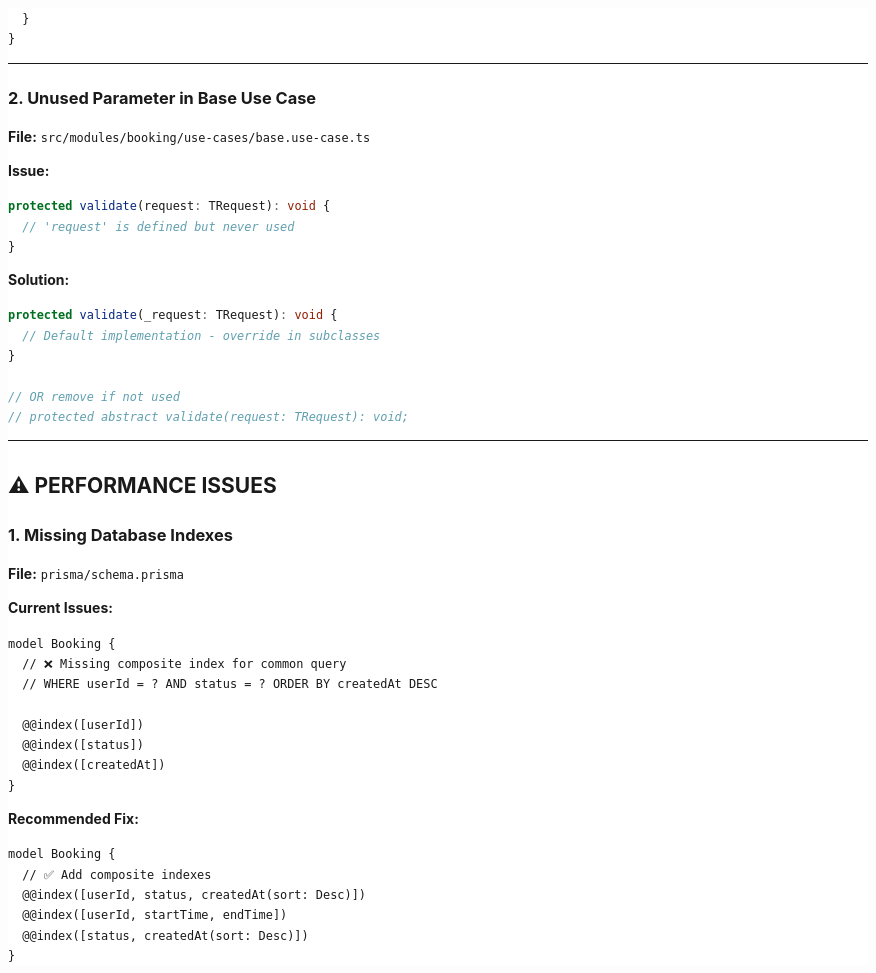 ```typescript
  }
}
```

---

### 2. Unused Parameter in Base Use Case

**File:** `src/modules/booking/use-cases/base.use-case.ts`

**Issue:**
```typescript
protected validate(request: TRequest): void {
  // 'request' is defined but never used
}
```

**Solution:**
```typescript
protected validate(_request: TRequest): void {
  // Default implementation - override in subclasses
}

// OR remove if not used
// protected abstract validate(request: TRequest): void;
```

---

## ⚠️ PERFORMANCE ISSUES

### 1. Missing Database Indexes

**File:** `prisma/schema.prisma`

**Current Issues:**
```prisma
model Booking {
  // ❌ Missing composite index for common query
  // WHERE userId = ? AND status = ? ORDER BY createdAt DESC
  
  @@index([userId])
  @@index([status])
  @@index([createdAt])
}
```

**Recommended Fix:**
```prisma
model Booking {
  // ✅ Add composite indexes
  @@index([userId, status, createdAt(sort: Desc)])
  @@index([userId, startTime, endTime])
  @@index([status, createdAt(sort: Desc)])
}
```
